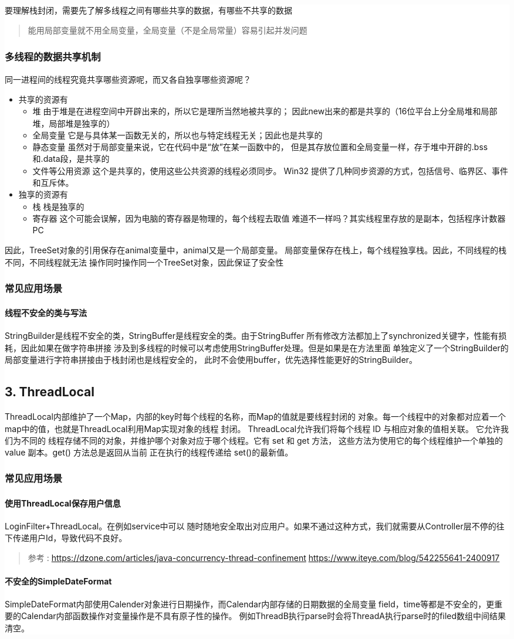 要理解栈封闭，需要先了解多线程之间有哪些共享的数据，有哪些不共享的数据
> 能用局部变量就不用全局变量，全局变量（不是全局常量）容易引起并发问题

### 多线程的数据共享机制

同一进程间的线程究竟共享哪些资源呢，而又各自独享哪些资源呢？
- 共享的资源有
    * 堆  由于堆是在进程空间中开辟出来的，所以它是理所当然地被共享的；
    因此new出来的都是共享的（16位平台上分全局堆和局部堆，局部堆是独享的）
    * 全局变量 它是与具体某一函数无关的，所以也与特定线程无关；因此也是共享的
    * 静态变量 虽然对于局部变量来说，它在代码中是“放”在某一函数中的，
    但是其存放位置和全局变量一样，存于堆中开辟的.bss和.data段，是共享的
    * 文件等公用资源  这个是共享的，使用这些公共资源的线程必须同步。
    Win32 提供了几种同步资源的方式，包括信号、临界区、事件和互斥体。
- 独享的资源有
    * 栈 栈是独享的
    * 寄存器  这个可能会误解，因为电脑的寄存器是物理的，每个线程去取值
    难道不一样吗？其实线程里存放的是副本，包括程序计数器PC

因此，TreeSet对象的引用保存在animal变量中，animal又是一个局部变量。
局部变量保存在栈上，每个线程独享栈。因此，不同线程的栈不同，不同线程就无法
操作同时操作同一个TreeSet对象，因此保证了安全性

### 常见应用场景
#### 线程不安全的类与写法
StringBuilder是线程不安全的类，StringBuffer是线程安全的类。由于StringBuffer
所有修改方法都加上了synchronized关键字，性能有损耗，因此如果在做字符串拼接
涉及到多线程的时候可以考虑使用StringBuffer处理。但是如果是在方法里面
单独定义了一个StringBuilder的局部变量进行字符串拼接由于栈封闭也是线程安全的，
此时不会使用buffer，优先选择性能更好的StringBuilder。

## 3. ThreadLocal
ThreadLocal内部维护了一个Map，内部的key时每个线程的名称，而Map的值就是要线程封闭的
对象。每一个线程中的对象都对应着一个map中的值，也就是ThreadLocal利用Map实现对象的线程
封闭。
ThreadLocal允许我们将每个线程 ID 与相应对象的值相关联。 它允许我们为不同的
线程存储不同的对象，并维护哪个对象对应于哪个线程。它有 set 和 get 方法，
这些方法为使用它的每个线程维护一个单独的 value 副本。get() 方法总是返回从当前
正在执行的线程传递给 set()的最新值。

### 常见应用场景
#### 使用ThreadLocal保存用户信息
LoginFilter+ThreadLocal。在例如service中可以
随时随地安全取出对应用户。如果不通过这种方式，我们就需要从Controller层不停的往
下传递用户Id，导致代码不良好。

> 参考 : https://dzone.com/articles/java-concurrency-thread-confinement
https://www.iteye.com/blog/542255641-2400917
#### 不安全的SimpleDateFormat
SimpleDateFormat内部使用Calender对象进行日期操作，而Calendar内部存储的日期数据的全局变量
field，time等都是不安全的，更重要的Calendar内部函数操作对变量操作是不具有原子性的操作。
例如ThreadB执行parse时会将ThreadA执行parse时的filed数组中间结果清空。
